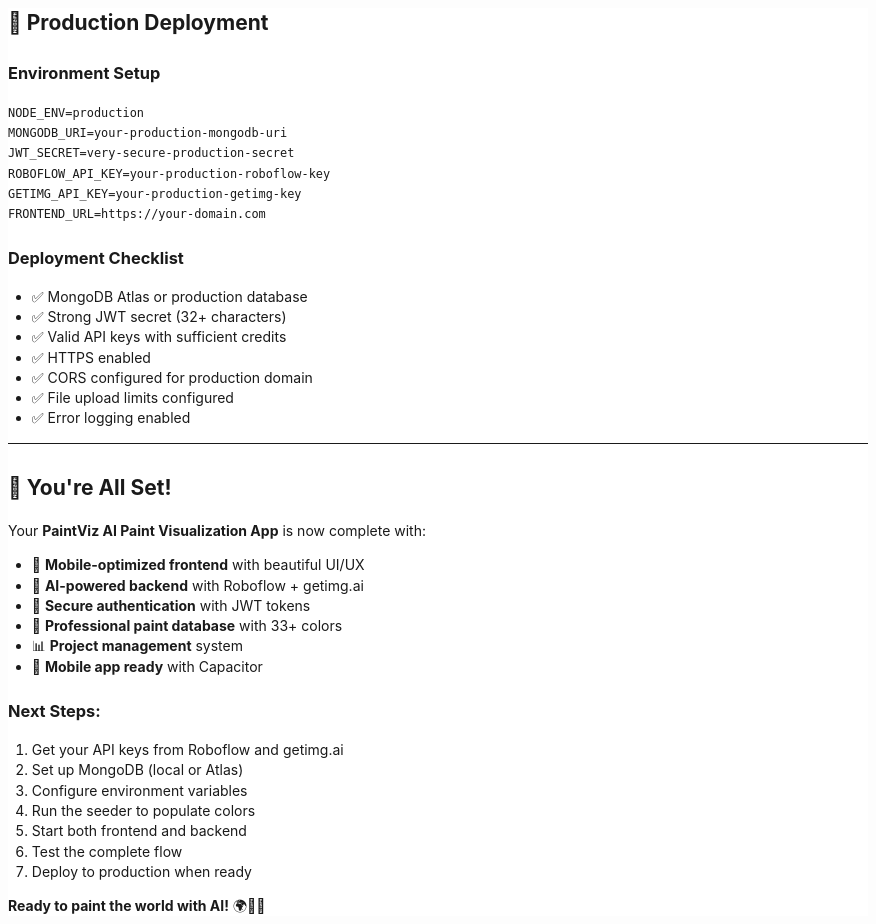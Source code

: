 
## 🚀 **Production Deployment**

### **Environment Setup**
```env
NODE_ENV=production
MONGODB_URI=your-production-mongodb-uri
JWT_SECRET=very-secure-production-secret
ROBOFLOW_API_KEY=your-production-roboflow-key
GETIMG_API_KEY=your-production-getimg-key
FRONTEND_URL=https://your-domain.com
```

### **Deployment Checklist**
- ✅ MongoDB Atlas or production database
- ✅ Strong JWT secret (32+ characters)
- ✅ Valid API keys with sufficient credits
- ✅ HTTPS enabled
- ✅ CORS configured for production domain
- ✅ File upload limits configured
- ✅ Error logging enabled

---

## 🎉 **You're All Set!**

Your **PaintViz AI Paint Visualization App** is now complete with:

- 📱 **Mobile-optimized frontend** with beautiful UI/UX
- 🤖 **AI-powered backend** with Roboflow + getimg.ai
- 🔐 **Secure authentication** with JWT tokens
- 🎨 **Professional paint database** with 33+ colors
- 📊 **Project management** system
- 📲 **Mobile app ready** with Capacitor

### **Next Steps:**
1. Get your API keys from Roboflow and getimg.ai
2. Set up MongoDB (local or Atlas)
3. Configure environment variables
4. Run the seeder to populate colors
5. Start both frontend and backend
6. Test the complete flow
7. Deploy to production when ready

**Ready to paint the world with AI!** 🌍🎨✨